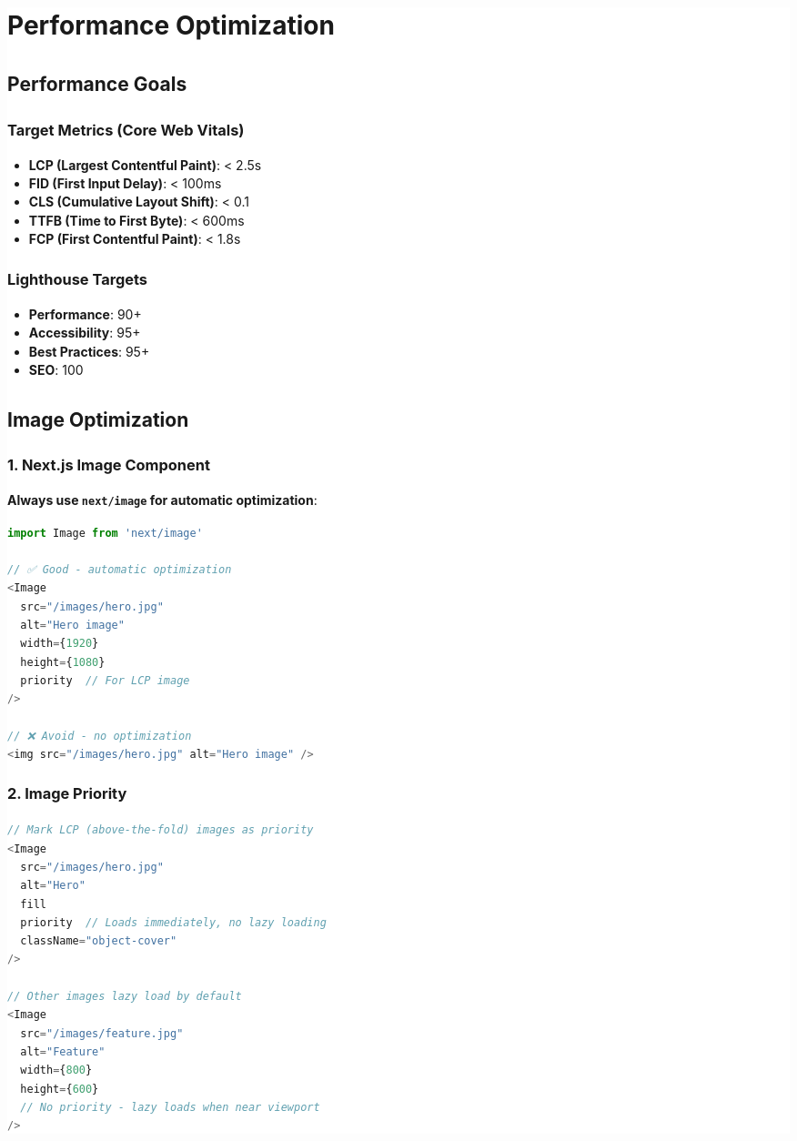 # Performance Optimization

## Performance Goals

### Target Metrics (Core Web Vitals)

- **LCP (Largest Contentful Paint)**: < 2.5s
- **FID (First Input Delay)**: < 100ms
- **CLS (Cumulative Layout Shift)**: < 0.1
- **TTFB (Time to First Byte)**: < 600ms
- **FCP (First Contentful Paint)**: < 1.8s

### Lighthouse Targets

- **Performance**: 90+
- **Accessibility**: 95+
- **Best Practices**: 95+
- **SEO**: 100

## Image Optimization

### 1. Next.js Image Component

**Always use `next/image` for automatic optimization**:

```typescript
import Image from 'next/image'

// ✅ Good - automatic optimization
<Image
  src="/images/hero.jpg"
  alt="Hero image"
  width={1920}
  height={1080}
  priority  // For LCP image
/>

// ❌ Avoid - no optimization
<img src="/images/hero.jpg" alt="Hero image" />
```

### 2. Image Priority

```typescript
// Mark LCP (above-the-fold) images as priority
<Image
  src="/images/hero.jpg"
  alt="Hero"
  fill
  priority  // Loads immediately, no lazy loading
  className="object-cover"
/>

// Other images lazy load by default
<Image
  src="/images/feature.jpg"
  alt="Feature"
  width={800}
  height={600}
  // No priority - lazy loads when near viewport
/>
```
